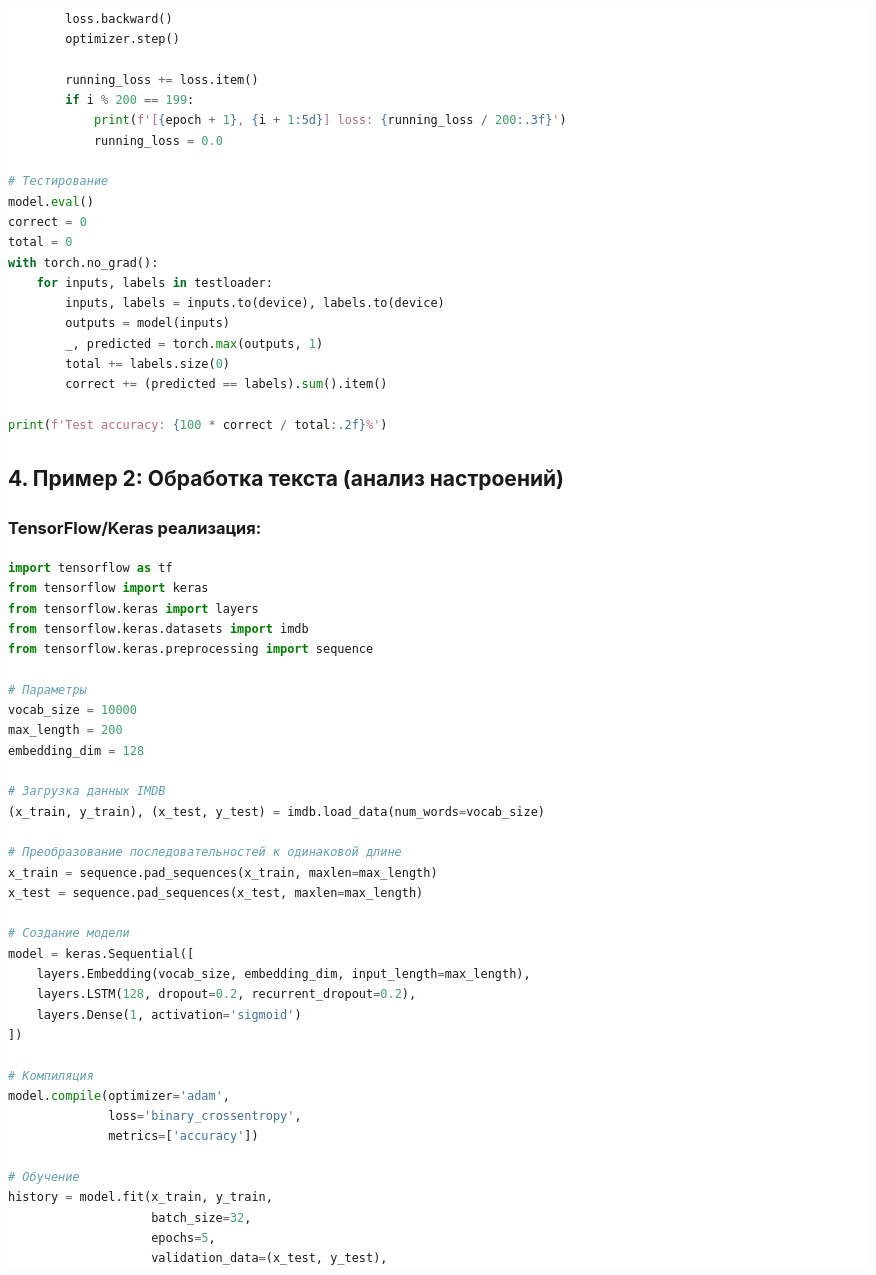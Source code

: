 ```python
        loss.backward()
        optimizer.step()

        running_loss += loss.item()
        if i % 200 == 199:
            print(f'[{epoch + 1}, {i + 1:5d}] loss: {running_loss / 200:.3f}')
            running_loss = 0.0

# Тестирование
model.eval()
correct = 0
total = 0
with torch.no_grad():
    for inputs, labels in testloader:
        inputs, labels = inputs.to(device), labels.to(device)
        outputs = model(inputs)
        _, predicted = torch.max(outputs, 1)
        total += labels.size(0)
        correct += (predicted == labels).sum().item()

print(f'Test accuracy: {100 * correct / total:.2f}%')
```

## 4. Пример 2: Обработка текста (анализ настроений)

### TensorFlow/Keras реализация:

```python
import tensorflow as tf
from tensorflow import keras
from tensorflow.keras import layers
from tensorflow.keras.datasets import imdb
from tensorflow.keras.preprocessing import sequence

# Параметры
vocab_size = 10000
max_length = 200
embedding_dim = 128

# Загрузка данных IMDB
(x_train, y_train), (x_test, y_test) = imdb.load_data(num_words=vocab_size)

# Преобразование последовательностей к одинаковой длине
x_train = sequence.pad_sequences(x_train, maxlen=max_length)
x_test = sequence.pad_sequences(x_test, maxlen=max_length)

# Создание модели
model = keras.Sequential([
    layers.Embedding(vocab_size, embedding_dim, input_length=max_length),
    layers.LSTM(128, dropout=0.2, recurrent_dropout=0.2),
    layers.Dense(1, activation='sigmoid')
])

# Компиляция
model.compile(optimizer='adam',
              loss='binary_crossentropy',
              metrics=['accuracy'])

# Обучение
history = model.fit(x_train, y_train,
                    batch_size=32,
                    epochs=5,
                    validation_data=(x_test, y_test),
```